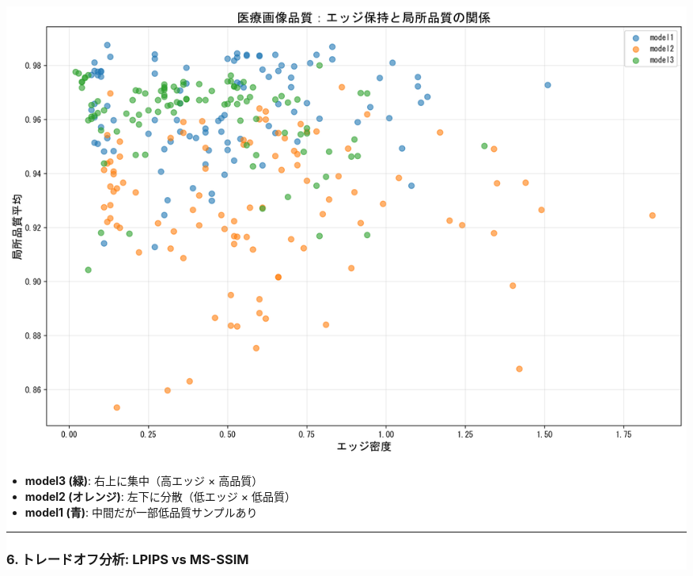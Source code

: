 ![エッジ保持 vs 局所品質](analysis_output/medical_edge_vs_local_quality.png)

- **model3 (緑)**: 右上に集中（高エッジ × 高品質）
- **model2 (オレンジ)**: 左下に分散（低エッジ × 低品質）
- **model1 (青)**: 中間だが一部低品質サンプルあり

---

### 6. トレードオフ分析: LPIPS vs MS-SSIM